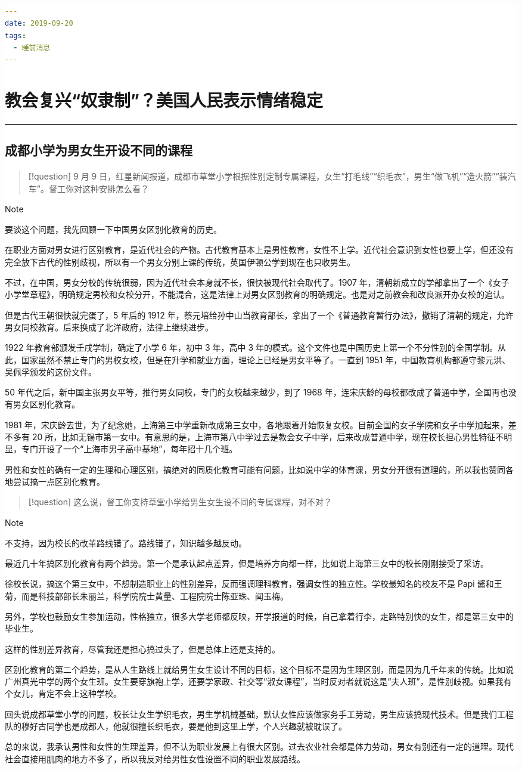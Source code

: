 ```yaml
---
date: 2019-09-20
tags:
  - 睡前消息
---
```


# 教会复兴“奴隶制”？美国人民表示情绪稳定

---

## 成都小学为男女生开设不同的课程

> [!question]
> 9 月 9 日，红星新闻报道，成都市草堂小学根据性别定制专属课程，女生“打毛线”“织毛衣”，男生“做飞机”“造火箭”“装汽车”。督工你对这种安排怎么看？

> [!note]
> 要谈这个问题，我先回顾一下中国男女区别化教育的历史。
> 
> 在职业方面对男女进行区别教育，是近代社会的产物。古代教育基本上是男性教育，女性不上学。近代社会意识到女性也要上学，但还没有完全放下古代的性别歧视，所以有一个男女分别上课的传统，英国伊顿公学到现在也只收男生。
> 
> 不过，在中国，男女分校的传统很弱，因为近代社会本身就不长，很快被现代社会取代了。1907 年，清朝新成立的学部拿出了一个《女子小学堂章程》，明确规定男校和女校分开，不能混合，这是法律上对男女区别教育的明确规定。也是对之前教会和改良派开办女校的追认。
> 
> 但是古代王朝很快就完蛋了，5 年后的 1912 年，蔡元培给孙中山当教育部长，拿出了一个《普通教育暂行办法》，撤销了清朝的规定，允许男女同校教育。后来换成了北洋政府，法律上继续进步。
> 
> 1922 年教育部颁发壬戌学制，确定了小学 6 年，初中 3 年，高中 3 年的模式。这个文件也是中国历史上第一个不分性别的全国学制。从此，国家虽然不禁止专门的男校女校，但是在升学和就业方面，理论上已经是男女平等了。一直到 1951 年，中国教育机构都遵守黎元洪、吴佩孚颁发的这份文件。
> 
> 50 年代之后，新中国主张男女平等，推行男女同校，专门的女校越来越少，到了 1968 年，连宋庆龄的母校都改成了普通中学，全国再也没有男女区别化教育。
> 
> 1981 年，宋庆龄去世，为了纪念她，上海第三中学重新改成第三女中，各地跟着开始恢复女校。目前全国的女子学院和女子中学加起来，差不多有 20 所，比如无锡市第一女中。有意思的是，上海市第八中学过去是教会女子中学，后来改成普通中学，现在校长担心男性特征不明显，专门开设了一个“上海市男子高中基地”，每年招十几个班。
> 
> 男性和女性的确有一定的生理和心理区别，搞绝对的同质化教育可能有问题，比如说中学的体育课，男女分开很有道理的，所以我也赞同各地尝试搞一点区别化教育。

> [!question]
> 这么说，督工你支持草堂小学给男生女生设不同的专属课程，对不对？

> [!note]
> 不支持，因为校长的改革路线错了。路线错了，知识越多越反动。
> 
> 最近几十年搞区别化教育有两个趋势。第一个是承认起点差异，但是培养方向都一样，比如说上海第三女中的校长刚刚接受了采访。
> 
> 徐校长说，搞这个第三女中，不想制造职业上的性别差异，反而强调理科教育，强调女性的独立性。学校最知名的校友不是 Papi 酱和王菊，而是科技部部长朱丽兰，科学院院士黄量、工程院院士陈亚珠、闻玉梅。
> 
> 另外，学校也鼓励女生参加运动，性格独立，很多大学老师都反映，开学报道的时候，自己拿着行李，走路特别快的女生，都是第三女中的毕业生。
> 
> 这样的性别差异教育，尽管我还是担心搞过头了，但是总体上还是支持的。
> 
> 区别化教育的第二个趋势，是从人生路线上就给男生女生设计不同的目标，这个目标不是因为生理区别，而是因为几千年来的传统。比如说广州真光中学的两个女生班。女生要穿旗袍上学，还要学家政、社交等“淑女课程”，当时反对者就说这是“夫人班”，是性别歧视。如果我有个女儿，肯定不会上这种学校。
> 
> 回头说成都草堂小学的问题，校长让女生学织毛衣，男生学机械基础，默认女性应该做家务手工劳动，男生应该搞现代技术。但是我们工程队的穆好古同学也是成都人，他就很擅长织毛衣，要是他到这里上学，个人兴趣就被耽误了。
> 
> 总的来说，我承认男性和女性的生理差异，但不认为职业发展上有很大区别。过去农业社会都是体力劳动，男女有别还有一定的道理。现代社会直接用肌肉的地方不多了，所以我反对给男性女性设置不同的职业发展路线。
